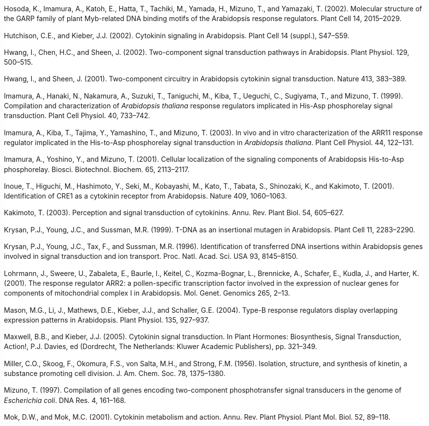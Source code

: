 Hosoda, K., Imamura, A., Katoh, E., Hatta, T., Tachiki, M., Yamada, H., Mizuno, T., and Yamazaki, T. (2002). Molecular structure of the GARP family of plant Myb-related DNA binding motifs of the Arabidopsis response regulators. Plant Cell 14, 2015–2029.

Hutchison, C.E., and Kieber, J.J. (2002). Cytokinin signaling in Arabidopsis. Plant Cell 14 (suppl.), S47–S59.

Hwang, I., Chen, H.C., and Sheen, J. (2002). Two-component signal transduction pathways in Arabidopsis. Plant Physiol. 129, 500–515.

Hwang, I., and Sheen, J. (2001). Two-component circuitry in Arabidopsis cytokinin signal transduction. Nature 413, 383–389.

Imamura, A., Hanaki, N., Nakamura, A., Suzuki, T., Taniguchi, M., Kiba, T., Ueguchi, C., Sugiyama, T., and Mizuno, T. (1999). Compilation and characterization of *Arabidopsis thaliana* response regulators implicated in His-Asp phosphorelay signal transduction. Plant Cell Physiol. 40, 733–742.

Imamura, A., Kiba, T., Tajima, Y., Yamashino, T., and Mizuno, T. (2003). In vivo and in vitro characterization of the ARR11 response regulator implicated in the His-to-Asp phosphorelay signal transduction in *Arabidopsis thaliana*. Plant Cell Physiol. 44, 122–131.

Imamura, A., Yoshino, Y., and Mizuno, T. (2001). Cellular localization of the signaling components of Arabidopsis His-to-Asp phosphorelay. Biosci. Biotechnol. Biochem. 65, 2113–2117.

Inoue, T., Higuchi, M., Hashimoto, Y., Seki, M., Kobayashi, M., Kato, T., Tabata, S., Shinozaki, K., and Kakimoto, T. (2001). Identification of CRE1 as a cytokinin receptor from Arabidopsis. Nature 409, 1060–1063.

Kakimoto, T. (2003). Perception and signal transduction of cytokinins. Annu. Rev. Plant Biol. 54, 605–627.

Krysan, P.J., Young, J.C., and Sussman, M.R. (1999). T-DNA as an insertional mutagen in Arabidopsis. Plant Cell 11, 2283–2290.

Krysan, P.J., Young, J.C., Tax, F., and Sussman, M.R. (1996). Identification of transferred DNA insertions within Arabidopsis genes involved in signal transduction and ion transport. Proc. Natl. Acad. Sci. USA 93, 8145–8150.

Lohrmann, J., Sweere, U., Zabaleta, E., Baurle, I., Keitel, C., Kozma-Bognar, L., Brennicke, A., Schafer, E., Kudla, J., and Harter, K. (2001). The response regulator ARR2: a pollen-specific transcription factor involved in the expression of nuclear genes for components of mitochondrial complex I in Arabidopsis. Mol. Genet. Genomics 265, 2–13.

Mason, M.G., Li, J., Mathews, D.E., Kieber, J.J., and Schaller, G.E. (2004). Type-B response regulators display overlapping expression patterns in Arabidopsis. Plant Physiol. 135, 927–937.

Maxwell, B.B., and Kieber, J.J. (2005). Cytokinin signal transduction. In Plant Hormones: Biosynthesis, Signal Transduction, Action!, P.J. Davies, ed (Dordrecht, The Netherlands: Kluwer Academic Publishers), pp. 321–349.

Miller, C.O., Skoog, F., Okomura, F.S., von Salta, M.H., and Strong, F.M. (1956). Isolation, structure, and synthesis of kinetin, a substance promoting cell division. J. Am. Chem. Soc. 78, 1375–1380.

Mizuno, T. (1997). Compilation of all genes encoding two-component phosphotransfer signal transducers in the genome of *Escherichia coli*. DNA Res. 4, 161–168.

Mok, D.W., and Mok, M.C. (2001). Cytokinin metabolism and action. Annu. Rev. Plant Physiol. Plant Mol. Biol. 52, 89–118.
